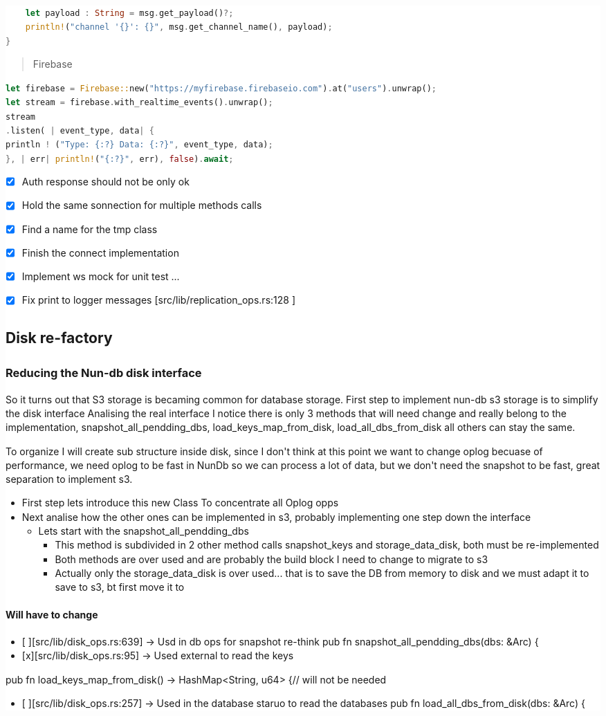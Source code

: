 ```rust
    let payload : String = msg.get_payload()?;
    println!("channel '{}': {}", msg.get_channel_name(), payload);
}
```
> Firebase
```rust
let firebase = Firebase::new("https://myfirebase.firebaseio.com").at("users").unwrap();
let stream = firebase.with_realtime_events().unwrap();
stream
.listen( | event_type, data| {
println ! ("Type: {:?} Data: {:?}", event_type, data);
}, | err| println!("{:?}", err), false).await;
```
- [x] Auth response should not be only ok
- [x] Hold the same sonnection for multiple methods calls
- [x] Find a name for the tmp class
- [x] Finish the connect implementation
- [x] Implement ws mock for unit test ...
- [x] Fix print to logger messages
    [src/lib/replication_ops.rs:128 ]



## Disk re-factory
### Reducing the Nun-db disk interface

So it turns out that S3 storage is becaming common for database storage.
First step to implement nun-db s3 storage is to simplify the disk interface
Analising the real interface I notice there is only 3 methods that will need change and really belong to the implementation, snapshot_all_pendding_dbs, load_keys_map_from_disk, load_all_dbs_from_disk all others can stay the same.

To organize I will create sub structure inside disk, since I don't think at this point we want to change oplog becuase of performance,  we need oplog to be fast in NunDb so we can process a lot of data, but we don't need the snapshot to be fast, great separation to implement s3.
* First step lets introduce this new Class To concentrate all Oplog opps
* Next analise how the other ones can be implemented in s3, probably implementing one step down the interface 
    * Lets start with the snapshot_all_pendding_dbs
        * This method is subdivided in 2 other method calls snapshot_keys and storage_data_disk, both must be re-implemented
        * Both methods are over used and are probably the build block I need to change to migrate to s3
        * Actually only the storage_data_disk is over used... that is to save the DB from memory to disk and we must adapt it to save to s3, bt first move it to

#### Will have to change
- [ ][src/lib/disk_ops.rs:639] -> Usd in db ops for snapshot re-think
pub fn snapshot_all_pendding_dbs(dbs: &Arc<Databases>) {
- [x][src/lib/disk_ops.rs:95]  -> Used external to read the keys

pub fn load_keys_map_from_disk() -> HashMap<String, u64> {// will not be needed
- [ ][src/lib/disk_ops.rs:257] -> Used in the database staruo to read the databases 
pub fn load_all_dbs_from_disk(dbs: &Arc<Databases>) {
